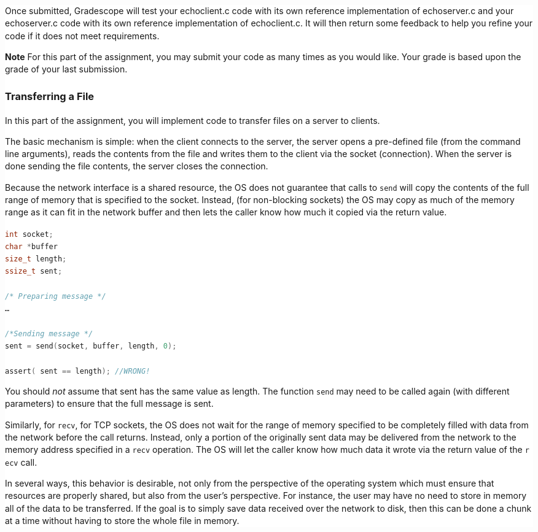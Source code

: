Once submitted, Gradescope will test your echoclient.c code with its own reference
implementation of echoserver.c and your echoserver.c code with its own
reference implementation of echoclient.c.  It will then return some feedback to
help you refine your code if it does not meet requirements.

 **Note** For this part of the assignment, you may submit your code as many times as you would like.
 Your grade is based upon the grade of your last submission.

### Transferring a File

In this part of the assignment, you will implement code to transfer files on a server to clients.

The basic mechanism is simple: when the client connects to the server, the server opens a pre-defined
file (from the command line arguments), reads the contents from the file and writes them to the client
via the socket (connection).  When the server is done sending the file contents, the server closes the
connection.

Because the network interface is a shared resource, the OS does not guarantee
that calls to `send` will copy the contents of the full range of memory that is
specified to the socket.  Instead, (for non-blocking sockets) the OS may copy
as much of the memory range as it can fit in the network buffer and then lets
the caller know how much it copied via the return value.


```c
int socket;
char *buffer
size_t length;
ssize_t sent;

/* Preparing message */
…

/*Sending message */
sent = send(socket, buffer, length, 0);

assert( sent == length); //WRONG!
```

You should *not* assume that sent has the same value as length.  The function
`send` may need to be called again (with different parameters) to ensure that
the full message is sent.

Similarly, for `recv`, for TCP sockets, the OS does not wait for the range of
memory specified to be completely filled with data from the network before the
call returns.  Instead, only a portion of the originally sent data may be
delivered from the network to the memory address specified in a `recv`
operation.  The OS will let the caller know how much data it wrote via the
return value of the `recv` call.

In several ways, this behavior is desirable, not only from the perspective of
the operating system which must ensure that resources are properly shared, but
also from the user’s perspective.  For instance, the user may have no need to
store in memory all of the data to be transferred.  If the goal is to simply
save data received over the network to disk, then this can be done a chunk at a
time without having to store the whole file in memory.
